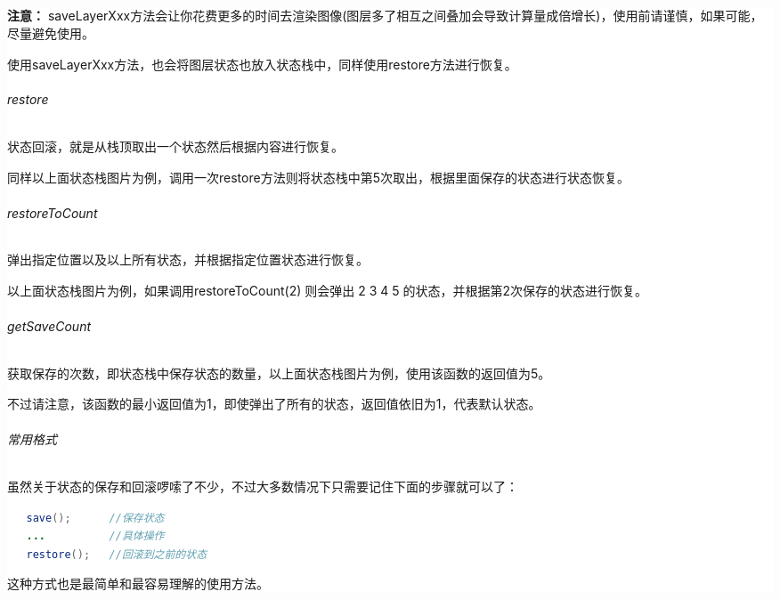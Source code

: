 **注意：** saveLayerXxx方法会让你花费更多的时间去渲染图像(图层多了相互之间叠加会导致计算量成倍增长)，使用前请谨慎，如果可能，尽量避免使用。

使用saveLayerXxx方法，也会将图层状态也放入状态栈中，同样使用restore方法进行恢复。

###### restore

状态回滚，就是从栈顶取出一个状态然后根据内容进行恢复。

同样以上面状态栈图片为例，调用一次restore方法则将状态栈中第5次取出，根据里面保存的状态进行状态恢复。

###### restoreToCount

弹出指定位置以及以上所有状态，并根据指定位置状态进行恢复。

以上面状态栈图片为例，如果调用restoreToCount(2) 则会弹出 2 3 4 5 的状态，并根据第2次保存的状态进行恢复。

###### getSaveCount

获取保存的次数，即状态栈中保存状态的数量，以上面状态栈图片为例，使用该函数的返回值为5。

不过请注意，该函数的最小返回值为1，即使弹出了所有的状态，返回值依旧为1，代表默认状态。

###### 常用格式

虽然关于状态的保存和回滚啰嗦了不少，不过大多数情况下只需要记住下面的步骤就可以了：

```java
   save();      //保存状态
   ...          //具体操作
   restore();   //回滚到之前的状态
```

这种方式也是最简单和最容易理解的使用方法。


